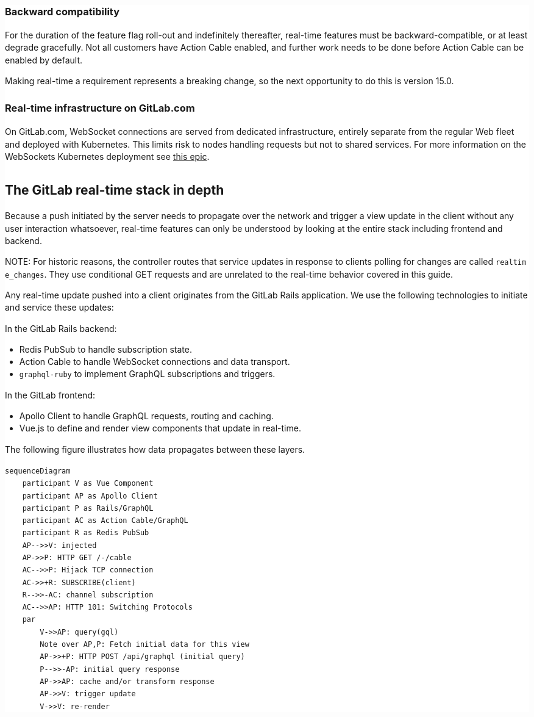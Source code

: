 ### Backward compatibility

For the duration of the feature flag roll-out and indefinitely thereafter,
real-time features must be backward-compatible, or at least degrade
gracefully. Not all customers have Action Cable enabled, and further work
needs to be done before Action Cable can be enabled by default.

Making real-time a requirement represents a breaking change, so the next
opportunity to do this is version 15.0.

### Real-time infrastructure on GitLab.com

On GitLab.com, WebSocket connections are served from dedicated infrastructure,
entirely separate from the regular Web fleet and deployed with Kubernetes. This
limits risk to nodes handling requests but not to shared services. For more
information on the WebSockets Kubernetes deployment see
[this epic](https://gitlab.com/groups/gitlab-com/gl-infra/-/epics/355).

## The GitLab real-time stack in depth

Because a push initiated by the server needs to propagate over the network and trigger a view update
in the client without any user interaction whatsoever, real-time features can only be understood
by looking at the entire stack including frontend and backend.

NOTE:
For historic reasons, the controller routes that service updates in response to clients polling
for changes are called `realtime_changes`. They use conditional GET requests and are unrelated
to the real-time behavior covered in this guide.

Any real-time update pushed into a client originates from the GitLab Rails application. We use the following
technologies to initiate and service these updates:

In the GitLab Rails backend:

- Redis PubSub to handle subscription state.
- Action Cable to handle WebSocket connections and data transport.
- `graphql-ruby` to implement GraphQL subscriptions and triggers.

In the GitLab frontend:

- Apollo Client to handle GraphQL requests, routing and caching.
- Vue.js to define and render view components that update in real-time.

The following figure illustrates how data propagates between these layers.

```mermaid
sequenceDiagram
    participant V as Vue Component
    participant AP as Apollo Client
    participant P as Rails/GraphQL
    participant AC as Action Cable/GraphQL
    participant R as Redis PubSub
    AP-->>V: injected
    AP->>P: HTTP GET /-/cable
    AC-->>P: Hijack TCP connection
    AC->>+R: SUBSCRIBE(client)
    R-->>-AC: channel subscription
    AC-->>AP: HTTP 101: Switching Protocols
    par
        V->>AP: query(gql)
        Note over AP,P: Fetch initial data for this view
        AP->>+P: HTTP POST /api/graphql (initial query)
        P-->>-AP: initial query response
        AP->>AP: cache and/or transform response
        AP->>V: trigger update
        V->>V: re-render
```